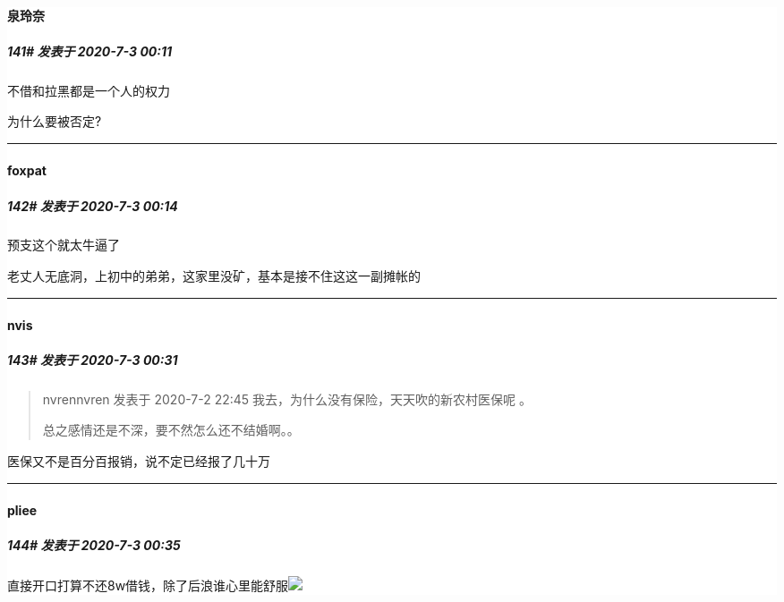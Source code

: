 ####  泉玲奈  
##### 141#       发表于 2020-7-3 00:11




不借和拉黑都是一个人的权力


为什么要被否定?









-----

####  foxpat  
##### 142#       发表于 2020-7-3 00:14




预支这个就太牛逼了


老丈人无底洞，上初中的弟弟，这家里没矿，基本是接不住这这一副摊帐的







-----

####  nvis  
##### 143#       发表于 2020-7-3 00:31



<blockquote>nvrennvren 发表于 2020-7-2 22:45
我去，为什么没有保险，天天吹的新农村医保呢 。


总之感情还是不深，要不然怎么还不结婚啊。。</blockquote>
医保又不是百分百报销，说不定已经报了几十万







-----

####  pliee  
##### 144#       发表于 2020-7-3 00:35




直接开口打算不还8w借钱，除了后浪谁心里能舒服<img src="https://static.saraba1st.com/image/smiley/face2017/001.png" referrerpolicy="no-referrer">

